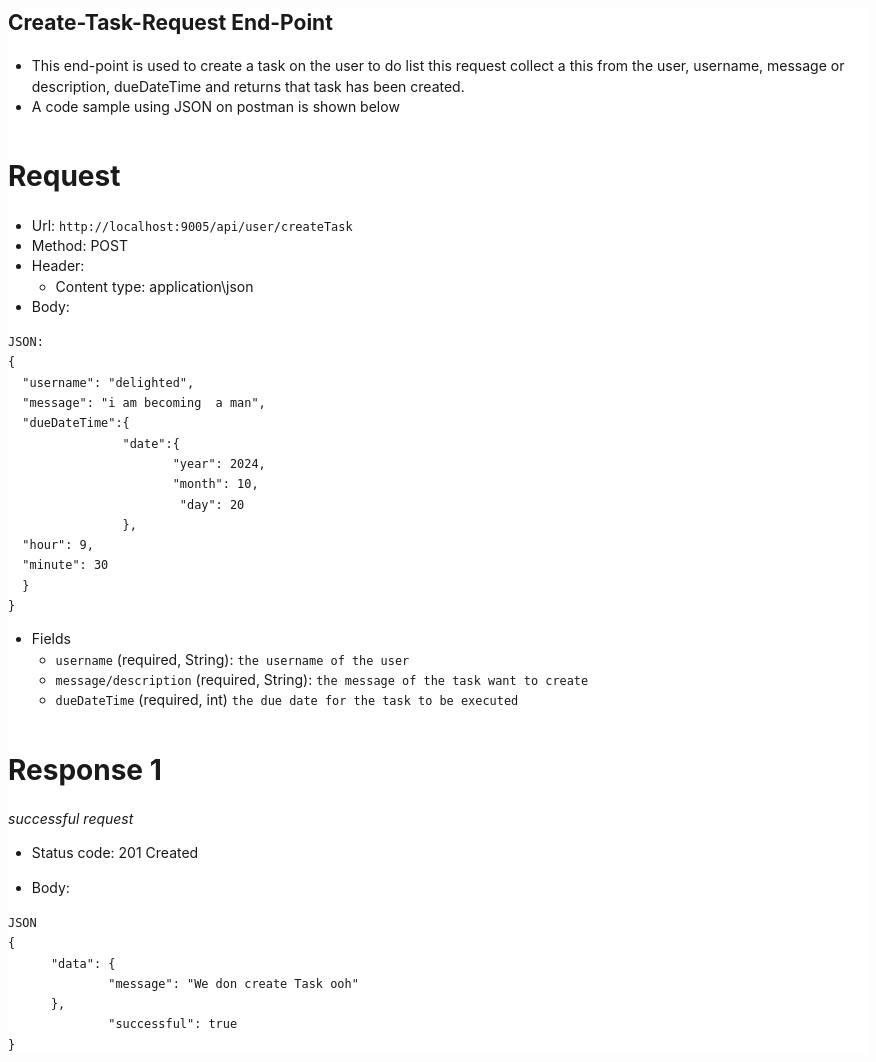 ## Create-Task-Request End-Point

* This end-point is used to create a task on the user to do list this request collect a this from the user, username, message or description, dueDateTime and returns that task has been created.
* A code sample using JSON on postman is shown below

# Request

* Url: `http://localhost:9005/api/user/createTask`
* Method: POST 
* Header: 
  * Content type: application\json 
* Body:
```
JSON:
{
  "username": "delighted",
  "message": "i am becoming  a man",
  "dueDateTime":{
                "date":{
                       "year": 2024,
                       "month": 10,
                        "day": 20
                },
  "hour": 9,
  "minute": 30
  }
}
```
* Fields
  * `username` (required, String): `the username of the user`
  * `message/description` (required, String): `the message of the task want to create`
  * `dueDateTime` (required, int) `the due date for the task to be executed`

# Response 1

*successful request* 

* Status code: 201 Created

* Body:
```
JSON
{
      "data": {
              "message": "We don create Task ooh"
      },
              "successful": true
}
```
